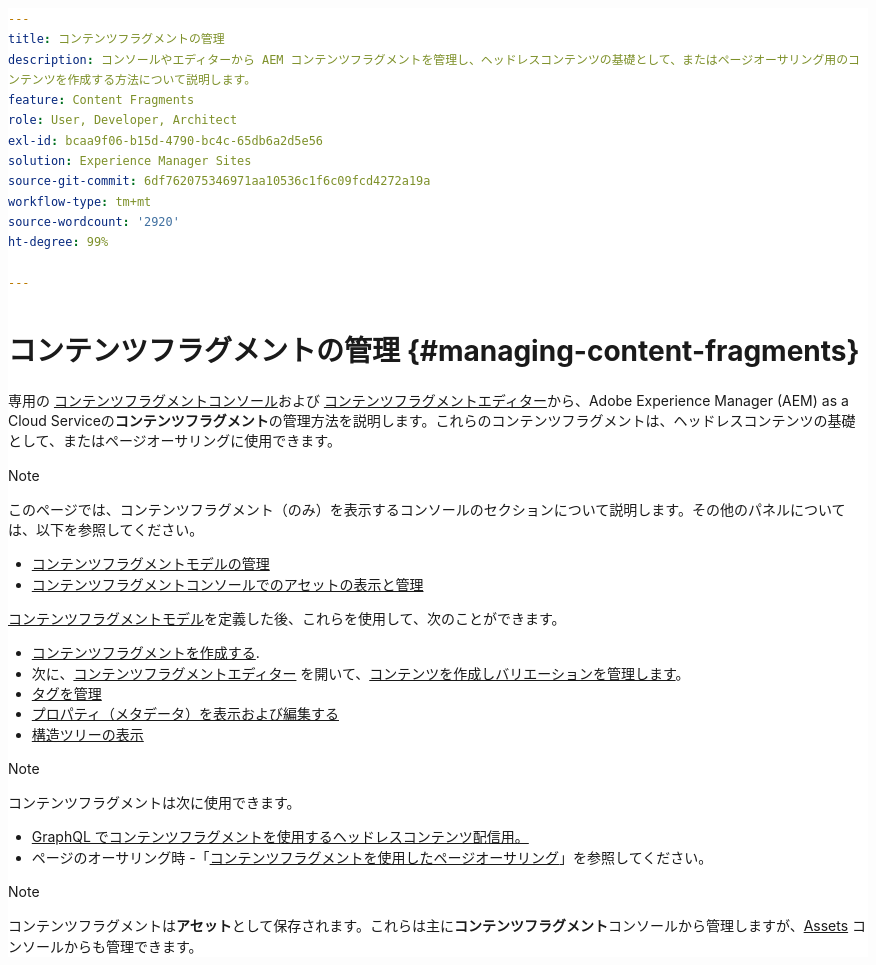 ```yaml
---
title: コンテンツフラグメントの管理
description: コンソールやエディターから AEM コンテンツフラグメントを管理し、ヘッドレスコンテンツの基礎として、またはページオーサリング用のコンテンツを作成する方法について説明します。
feature: Content Fragments
role: User, Developer, Architect
exl-id: bcaa9f06-b15d-4790-bc4c-65db6a2d5e56
solution: Experience Manager Sites
source-git-commit: 6df762075346971aa10536c1f6c09fcd4272a19a
workflow-type: tm+mt
source-wordcount: '2920'
ht-degree: 99%

---
```


# コンテンツフラグメントの管理 {#managing-content-fragments}

専用の [コンテンツフラグメントコンソール](#content-fragments-console)および [コンテンツフラグメントエディター](/help/sites-cloud/administering/content-fragments/authoring.md#content-fragment-editor)から、Adobe Experience Manager (AEM) as a Cloud Serviceの&#x200B;**コンテンツフラグメント**&#x200B;の管理方法を説明します。これらのコンテンツフラグメントは、ヘッドレスコンテンツの基礎として、またはページオーサリングに使用できます。

>[!NOTE]
>
>このページでは、コンテンツフラグメント（のみ）を表示するコンソールのセクションについて説明します。その他のパネルについては、以下を参照してください。
>
>* [コンテンツフラグメントモデルの管理](/help/sites-cloud/administering/content-fragments/managing-content-fragment-models.md)
>* [コンテンツフラグメントコンソールでのアセットの表示と管理](/help/sites-cloud/administering/content-fragments/assets-content-fragments-console.md)

[コンテンツフラグメントモデル](#creating-a-content-model)を定義した後、これらを使用して、次のことができます。

* [コンテンツフラグメントを作成する](#creating-a-content-fragment).
* 次に、[コンテンツフラグメントエディター](#opening-the-fragment-editor) を開いて、[コンテンツを作成しバリエーションを管理します](#editing-the-content-of-your-fragment)。
* [タグを管理](#manage-tags)
* [プロパティ（メタデータ）を表示および編集する](#viewing-and-editing-properties)
* [構造ツリーの表示](/help/sites-cloud/administering/content-fragments/authoring.md#structure-tree)

>[!NOTE]
>
>コンテンツフラグメントは次に使用できます。
>
>* [GraphQL でコンテンツフラグメントを使用するヘッドレスコンテンツ配信用。](/help/sites-cloud/administering/content-fragments/content-delivery-with-graphql.md)
>* ページのオーサリング時 -「[コンテンツフラグメントを使用したページオーサリング](/help/sites-cloud/authoring/fragments/content-fragments.md)」を参照してください。

>[!NOTE]
>
>コンテンツフラグメントは&#x200B;**アセット**&#x200B;として保存されます。これらは主に&#x200B;**コンテンツフラグメント**&#x200B;コンソールから管理しますが、[Assets](/help/assets/content-fragments/content-fragments-managing.md) コンソールからも管理できます。
